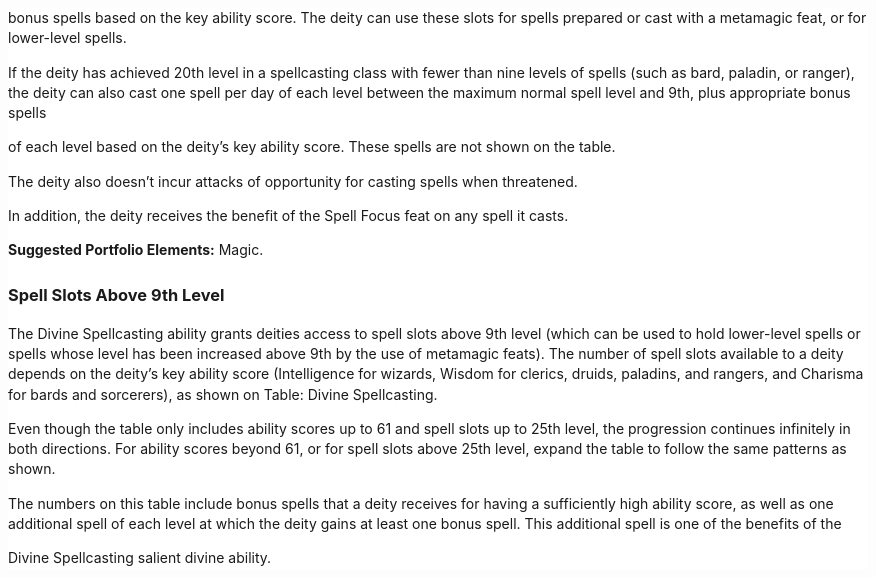 bonus spells based on the key ability score. The deity can use these slots for spells prepared or cast with a metamagic feat, or for lower-level spells.

If the deity has achieved 20th level in a spellcasting class with fewer than nine levels of spells (such as bard, paladin, or ranger), the deity can also cast one spell per day of each level between the maximum normal spell level and 9th, plus appropriate bonus spells

of each level based on the deity’s key ability score. These spells are not shown on the table.

The deity also doesn’t incur attacks of opportunity for casting spells when threatened.

In addition, the deity receives the benefit of the Spell Focus feat on any spell it casts.

**Suggested Portfolio Elements:** Magic.

### Spell Slots Above 9th Level

The Divine Spellcasting ability grants deities access to spell slots above 9th level (which can be used to hold lower-level spells or spells whose level has been increased above 9th by the use of metamagic feats). The number of spell slots available to a deity depends on the deity’s key ability score (Intelligence for wizards, Wisdom for clerics, druids, paladins, and rangers, and Charisma for bards and sorcerers), as shown on Table: Divine Spellcasting.

Even though the table only includes ability scores up to 61 and spell slots up to 25th level, the progression continues infinitely in both directions. For ability scores beyond 61, or for spell slots above 25th level, expand the table to follow the same patterns as shown.

The numbers on this table include bonus spells that a deity receives for having a sufficiently high ability score, as well as one additional spell of each level at which the deity gains at least one bonus spell. This additional spell is one of the benefits of the

Divine Spellcasting salient divine ability.
